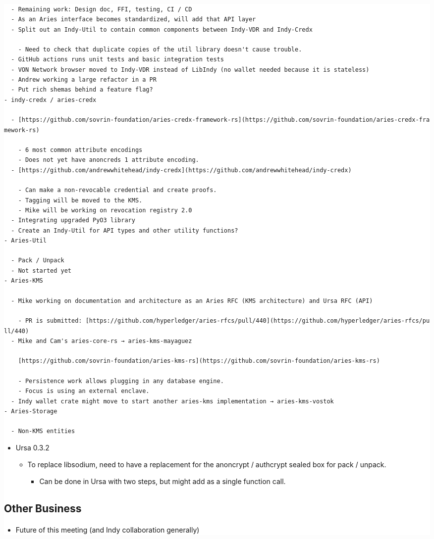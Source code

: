       - Remaining work: Design doc, FFI, testing, CI / CD
      - As an Aries interface becomes standardized, will add that API layer
      - Split out an Indy-Util to contain common components between Indy-VDR and Indy-Credx
        
        - Need to check that duplicate copies of the util library doesn't cause trouble.
      - GitHub actions runs unit tests and basic integration tests
      - VON Network browser moved to Indy-VDR instead of LibIndy (no wallet needed because it is stateless)
      - Andrew working a large refactor in a PR
      - Put rich shemas behind a feature flag?
    - indy-credx / aries-credx
      
      - [https://github.com/sovrin-foundation/aries-credx-framework-rs](https://github.com/sovrin-foundation/aries-credx-framework-rs)
        
        - 6 most common attribute encodings
        - Does not yet have anoncreds 1 attribute encoding.
      - [https://github.com/andrewwhitehead/indy-credx](https://github.com/andrewwhitehead/indy-credx)
        
        - Can make a non-revocable credential and create proofs.
        - Tagging will be moved to the KMS.
        - Mike will be working on revocation registry 2.0
      - Integrating upgraded PyO3 library
      - Create an Indy-Util for API types and other utility functions?
    - Aries-Util
      
      - Pack / Unpack
      - Not started yet
    - Aries-KMS
      
      - Mike working on documentation and architecture as an Aries RFC (KMS architecture) and Ursa RFC (API)
        
        - PR is submitted: [https://github.com/hyperledger/aries-rfcs/pull/440](https://github.com/hyperledger/aries-rfcs/pull/440)
      - Mike and Cam's aries-core-rs → aries-kms-mayaguez
        
        [https://github.com/sovrin-foundation/aries-kms-rs](https://github.com/sovrin-foundation/aries-kms-rs)
        
        - Persistence work allows plugging in any database engine.
        - Focus is using an external enclave.
      - Indy wallet crate might move to start another aries-kms implementation → aries-kms-vostok
    - Aries-Storage
      
      - Non-KMS entities
- Ursa 0.3.2
  
  - To replace libsodium, need to have a replacement for the anoncrypt / authcrypt sealed box for pack / unpack.
    
    - Can be done in Ursa with two steps, but might add as a single function call.

## Other Business

- Future of this meeting (and Indy collaboration generally)
  